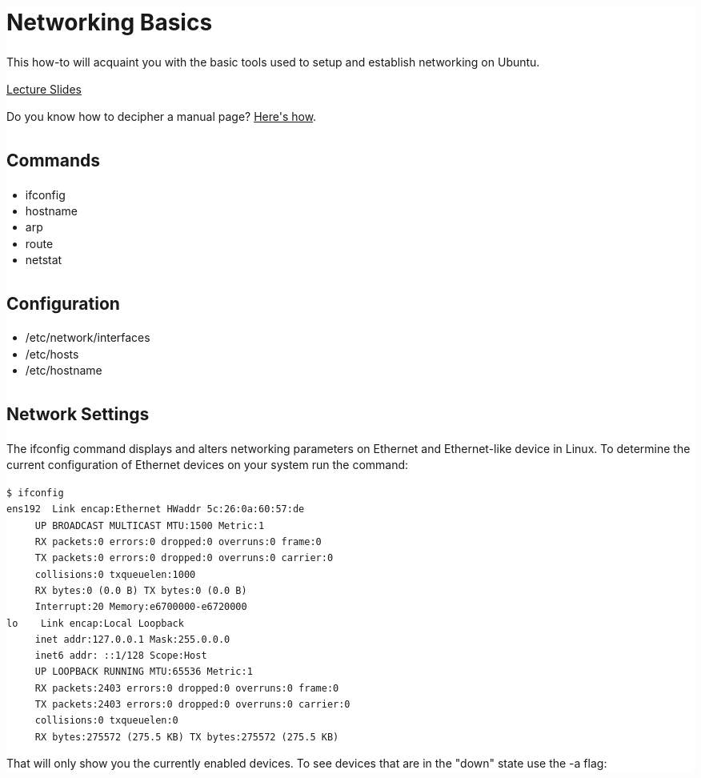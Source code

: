# Networking Basics

This how-to will acquaint you with the basic tools used to setup and establish networking on Ubuntu.

  [Lecture Slides](https://docs.google.com/presentation/d/1JZLgIRUArmoUypjQK4mRo0xqUqOoVuPsGwAejlfNLjU/edit?usp=sharing)

Do you know how to decipher a manual page? [Here's how](../../cis-191/deciphering_manual_pages.md).

## Commands 

  * ifconfig
  * hostname
  * arp
  * route
  * netstat

## Configuration 

  * /etc/network/interfaces
  * /etc/hosts
  * /etc/hostname

## Network Settings 

The ifconfig command displays and alters networking parameters on Ethernet and Ethernet-like device in Linux. To determine the current configuration of Ethernet devices on your system run the command:

```
$ ifconfig
ens192  Link encap:Ethernet HWaddr 5c:26:0a:60:57:de 
     UP BROADCAST MULTICAST MTU:1500 Metric:1
     RX packets:0 errors:0 dropped:0 overruns:0 frame:0
     TX packets:0 errors:0 dropped:0 overruns:0 carrier:0
     collisions:0 txqueuelen:1000
     RX bytes:0 (0.0 B) TX bytes:0 (0.0 B)
     Interrupt:20 Memory:e6700000-e6720000
lo    Link encap:Local Loopback 
     inet addr:127.0.0.1 Mask:255.0.0.0
     inet6 addr: ::1/128 Scope:Host
     UP LOOPBACK RUNNING MTU:65536 Metric:1
     RX packets:2403 errors:0 dropped:0 overruns:0 frame:0
     TX packets:2403 errors:0 dropped:0 overruns:0 carrier:0
     collisions:0 txqueuelen:0
     RX bytes:275572 (275.5 KB) TX bytes:275572 (275.5 KB)
```

That will only show you the currently enabled devices. To see devices that are in the "down" state use the -a flag:
